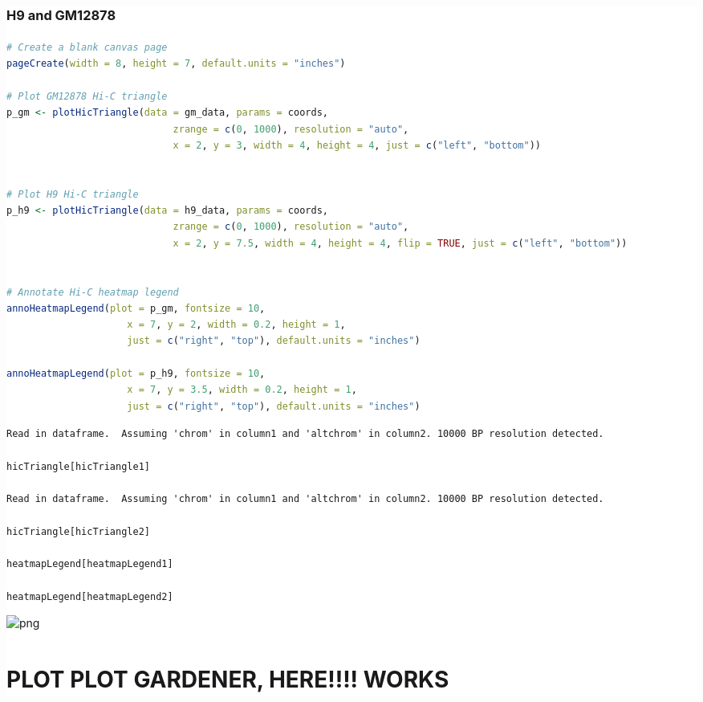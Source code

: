 
### H9 and GM12878


```R
# Create a blank canvas page
pageCreate(width = 8, height = 7, default.units = "inches")

# Plot GM12878 Hi-C triangle
p_gm <- plotHicTriangle(data = gm_data, params = coords,
                             zrange = c(0, 1000), resolution = "auto",
                             x = 2, y = 3, width = 4, height = 4, just = c("left", "bottom"))


# Plot H9 Hi-C triangle
p_h9 <- plotHicTriangle(data = h9_data, params = coords,
                             zrange = c(0, 1000), resolution = "auto",
                             x = 2, y = 7.5, width = 4, height = 4, flip = TRUE, just = c("left", "bottom"))


# Annotate Hi-C heatmap legend
annoHeatmapLegend(plot = p_gm, fontsize = 10, 
                     x = 7, y = 2, width = 0.2, height = 1, 
                     just = c("right", "top"), default.units = "inches")

annoHeatmapLegend(plot = p_h9, fontsize = 10, 
                     x = 7, y = 3.5, width = 0.2, height = 1, 
                     just = c("right", "top"), default.units = "inches")


```

    Read in dataframe.  Assuming 'chrom' in column1 and 'altchrom' in column2. 10000 BP resolution detected.
    
    hicTriangle[hicTriangle1]
    
    Read in dataframe.  Assuming 'chrom' in column1 and 'altchrom' in column2. 10000 BP resolution detected.
    
    hicTriangle[hicTriangle2]
    
    heatmapLegend[heatmapLegend1]
    
    heatmapLegend[heatmapLegend2]
    



![png](output_84_1.png)


# PLOT PLOT GARDENER,  HERE!!!! WORKS

